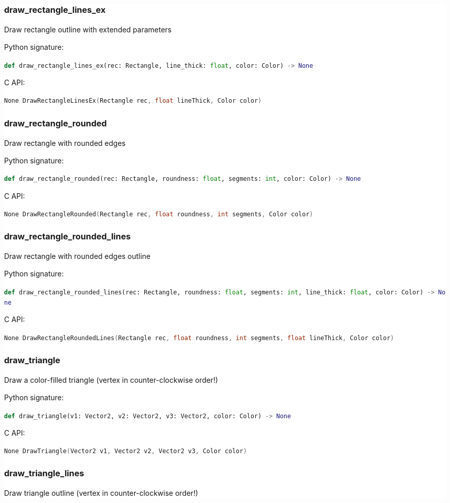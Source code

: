 ### draw_rectangle_lines_ex
Draw rectangle outline with extended parameters

Python signature:
```python
def draw_rectangle_lines_ex(rec: Rectangle, line_thick: float, color: Color) -> None
```

C API:
```c
None DrawRectangleLinesEx(Rectangle rec, float lineThick, Color color)
```

### draw_rectangle_rounded
Draw rectangle with rounded edges

Python signature:
```python
def draw_rectangle_rounded(rec: Rectangle, roundness: float, segments: int, color: Color) -> None
```

C API:
```c
None DrawRectangleRounded(Rectangle rec, float roundness, int segments, Color color)
```

### draw_rectangle_rounded_lines
Draw rectangle with rounded edges outline

Python signature:
```python
def draw_rectangle_rounded_lines(rec: Rectangle, roundness: float, segments: int, line_thick: float, color: Color) -> None
```

C API:
```c
None DrawRectangleRoundedLines(Rectangle rec, float roundness, int segments, float lineThick, Color color)
```

### draw_triangle
Draw a color-filled triangle (vertex in counter-clockwise order!)

Python signature:
```python
def draw_triangle(v1: Vector2, v2: Vector2, v3: Vector2, color: Color) -> None
```

C API:
```c
None DrawTriangle(Vector2 v1, Vector2 v2, Vector2 v3, Color color)
```

### draw_triangle_lines
Draw triangle outline (vertex in counter-clockwise order!)
